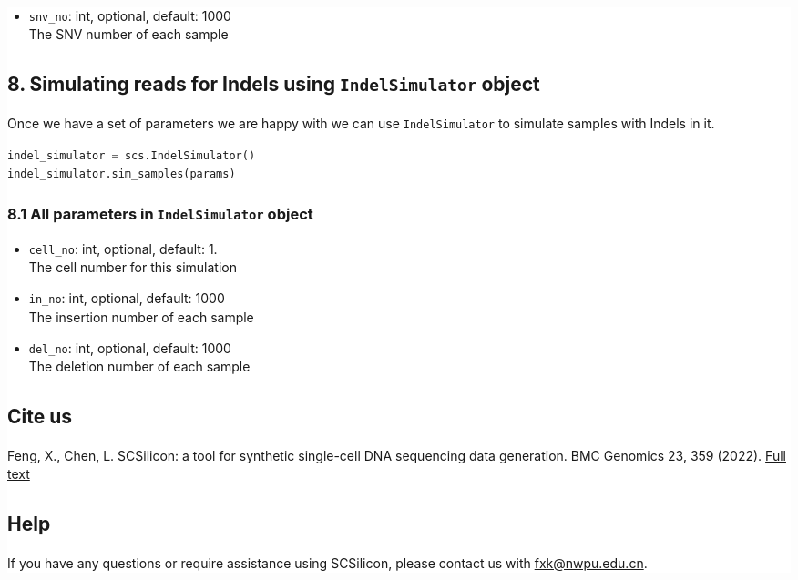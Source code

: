 * `snv_no`: int, optional, default: 1000<br>
    The SNV number of each sample

        

## 8. Simulating reads for Indels using `IndelSimulator` object
Once we have a set of parameters we are happy with we can use `IndelSimulator` to simulate samples with Indels in it. 
 ```Python
indel_simulator = scs.IndelSimulator()
indel_simulator.sim_samples(params)
```
### 8.1 All parameters in `IndelSimulator` object

* `cell_no`: int, optional, default: 1.<br>
    The cell number for this simulation

* `in_no`: int, optional, default: 1000<br>
    The insertion number of each sample

* `del_no`: int, optional, default: 1000<br>
    The deletion number of each sample

## Cite us
Feng, X., Chen, L. SCSilicon: a tool for synthetic single-cell DNA sequencing data generation. BMC Genomics 23, 359 (2022). [Full text](https://doi.org/10.1186/s12864-022-08566-w)

## Help
If you have any questions or require assistance using SCSilicon, please contact us with fxk@nwpu.edu.cn.

